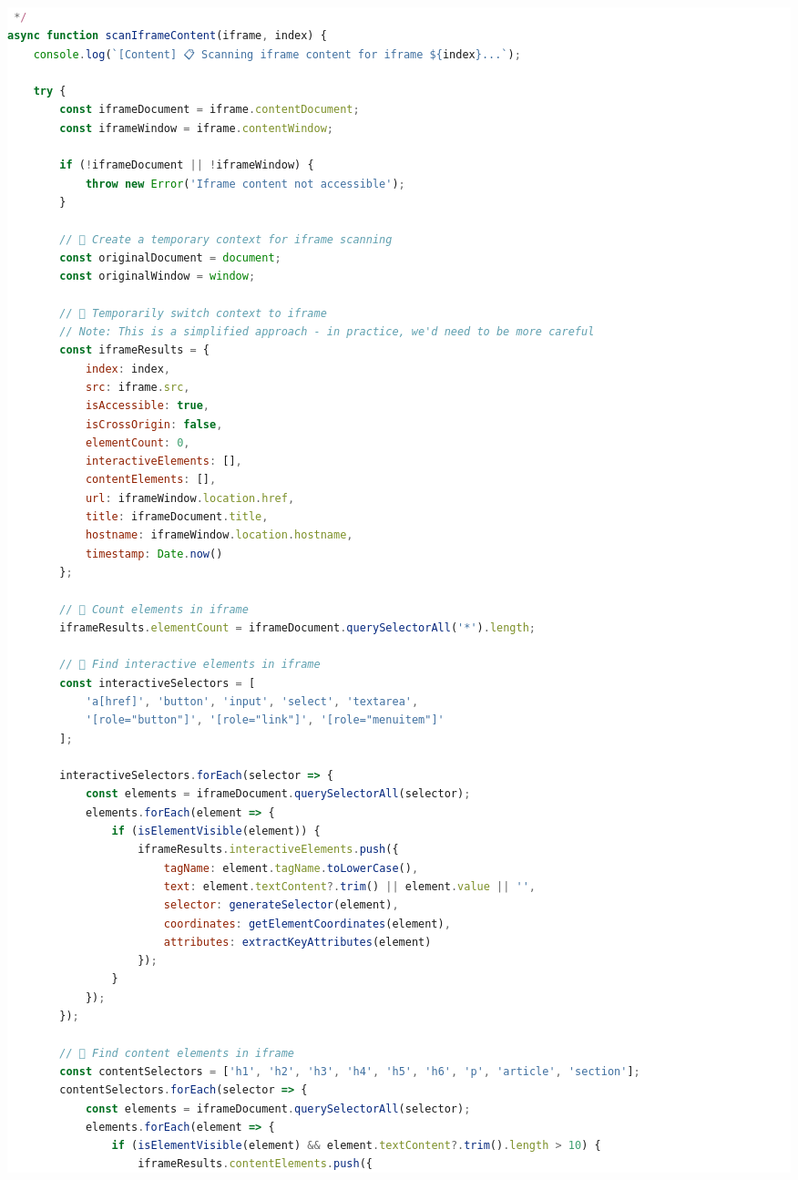 ```javascript
 */
async function scanIframeContent(iframe, index) {
    console.log(`[Content] 📋 Scanning iframe content for iframe ${index}...`);
    
    try {
        const iframeDocument = iframe.contentDocument;
        const iframeWindow = iframe.contentWindow;
        
        if (!iframeDocument || !iframeWindow) {
            throw new Error('Iframe content not accessible');
        }
        
        // 🎯 Create a temporary context for iframe scanning
        const originalDocument = document;
        const originalWindow = window;
        
        // 🎯 Temporarily switch context to iframe
        // Note: This is a simplified approach - in practice, we'd need to be more careful
        const iframeResults = {
            index: index,
            src: iframe.src,
            isAccessible: true,
            isCrossOrigin: false,
            elementCount: 0,
            interactiveElements: [],
            contentElements: [],
            url: iframeWindow.location.href,
            title: iframeDocument.title,
            hostname: iframeWindow.location.hostname,
            timestamp: Date.now()
        };
        
        // 🎯 Count elements in iframe
        iframeResults.elementCount = iframeDocument.querySelectorAll('*').length;
        
        // 🎯 Find interactive elements in iframe
        const interactiveSelectors = [
            'a[href]', 'button', 'input', 'select', 'textarea',
            '[role="button"]', '[role="link"]', '[role="menuitem"]'
        ];
        
        interactiveSelectors.forEach(selector => {
            const elements = iframeDocument.querySelectorAll(selector);
            elements.forEach(element => {
                if (isElementVisible(element)) {
                    iframeResults.interactiveElements.push({
                        tagName: element.tagName.toLowerCase(),
                        text: element.textContent?.trim() || element.value || '',
                        selector: generateSelector(element),
                        coordinates: getElementCoordinates(element),
                        attributes: extractKeyAttributes(element)
                    });
                }
            });
        });
        
        // 🎯 Find content elements in iframe
        const contentSelectors = ['h1', 'h2', 'h3', 'h4', 'h5', 'h6', 'p', 'article', 'section'];
        contentSelectors.forEach(selector => {
            const elements = iframeDocument.querySelectorAll(selector);
            elements.forEach(element => {
                if (isElementVisible(element) && element.textContent?.trim().length > 10) {
                    iframeResults.contentElements.push({
```